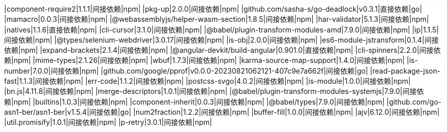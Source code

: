 |component-require2|1.1.1|间接依赖|npm|
|pkg-up|2.0.0|间接依赖|npm|
|github.com/sasha-s/go-deadlock|v0.3.1|直接依赖|go|
|mamacro|0.0.3|间接依赖|npm|
|@webassemblyjs/helper-wasm-section|1.8.5|间接依赖|npm|
|har-validator|5.1.3|间接依赖|npm|
|natives|1.1.6|直接依赖|npm|
|cli-cursor|3.1.0|间接依赖|npm|
|@babel/plugin-transform-modules-amd|7.9.0|间接依赖|npm|
|ip|1.1.5|间接依赖|npm|
|@types/selenium-webdriver|3.0.17|间接依赖|npm|
|is-obj|2.0.0|间接依赖|npm|
|es6-module-jstransform|0.1.4|间接依赖|npm|
|expand-brackets|2.1.4|间接依赖|npm|
|@angular-devkit/build-angular|0.901.0|直接依赖|npm|
|cli-spinners|2.2.0|间接依赖|npm|
|mime-types|2.1.26|间接依赖|npm|
|wbuf|1.7.3|间接依赖|npm|
|karma-source-map-support|1.4.0|间接依赖|npm|
|is-number|7.0.0|间接依赖|npm|
|github.com/google/pprof|v0.0.0-20230821062121-407c9e7a662f|间接依赖|go|
|read-package-json-fast|1.1.3|间接依赖|npm|
|err-code|1.1.2|间接依赖|npm|
|postcss-svgo|4.0.2|间接依赖|npm|
|is-module|1.0.0|间接依赖|npm|
|bn.js|4.11.8|间接依赖|npm|
|merge-descriptors|1.0.1|间接依赖|npm|
|@babel/plugin-transform-modules-systemjs|7.9.0|间接依赖|npm|
|builtins|1.0.3|间接依赖|npm|
|component-inherit|0.0.3|间接依赖|npm|
|@babel/types|7.9.0|间接依赖|npm|
|github.com/go-asn1-ber/asn1-ber|v1.5.4|间接依赖|go|
|num2fraction|1.2.2|间接依赖|npm|
|buffer-fill|1.0.0|间接依赖|npm|
|ajv|6.12.0|间接依赖|npm|
|util.promisify|1.0.1|间接依赖|npm|
|p-retry|3.0.1|间接依赖|npm|